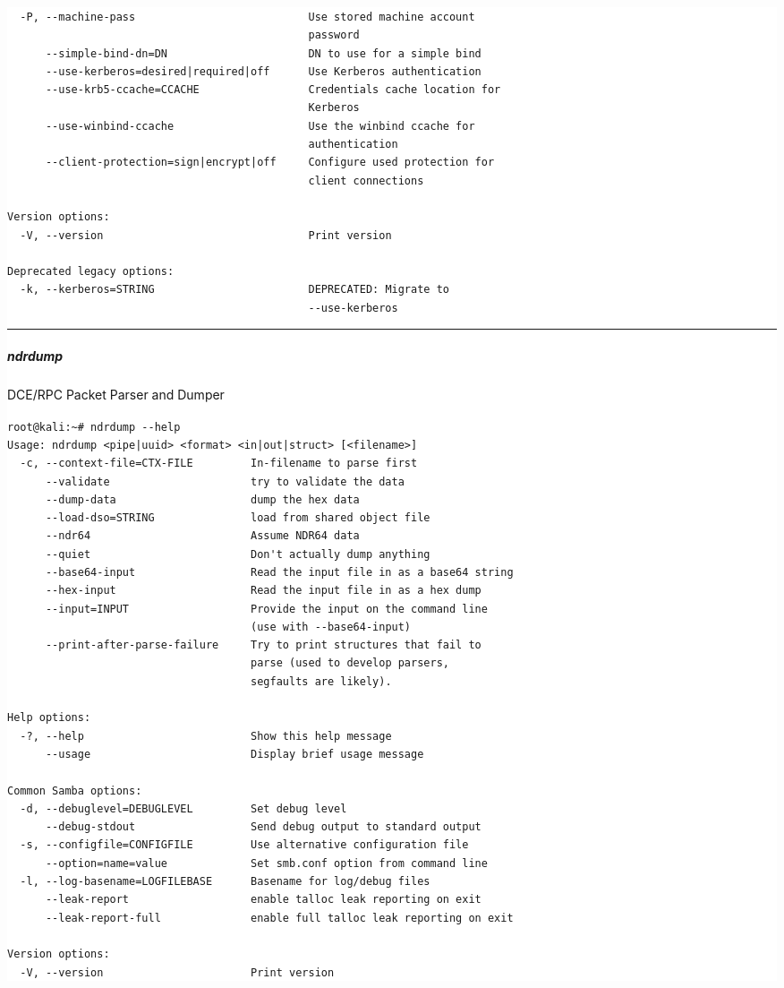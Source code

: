  ```
   -P, --machine-pass                           Use stored machine account
                                                password
       --simple-bind-dn=DN                      DN to use for a simple bind
       --use-kerberos=desired|required|off      Use Kerberos authentication
       --use-krb5-ccache=CCACHE                 Credentials cache location for
                                                Kerberos
       --use-winbind-ccache                     Use the winbind ccache for
                                                authentication
       --client-protection=sign|encrypt|off     Configure used protection for
                                                client connections
 
 Version options:
   -V, --version                                Print version
 
 Deprecated legacy options:
   -k, --kerberos=STRING                        DEPRECATED: Migrate to
                                                --use-kerberos
 ```
 
 - - -
 
 ##### ndrdump
 
 DCE/RPC Packet Parser and Dumper
 
 ```
 root@kali:~# ndrdump --help
 Usage: ndrdump <pipe|uuid> <format> <in|out|struct> [<filename>]
   -c, --context-file=CTX-FILE         In-filename to parse first
       --validate                      try to validate the data
       --dump-data                     dump the hex data
       --load-dso=STRING               load from shared object file
       --ndr64                         Assume NDR64 data
       --quiet                         Don't actually dump anything
       --base64-input                  Read the input file in as a base64 string
       --hex-input                     Read the input file in as a hex dump
       --input=INPUT                   Provide the input on the command line
                                       (use with --base64-input)
       --print-after-parse-failure     Try to print structures that fail to
                                       parse (used to develop parsers,
                                       segfaults are likely).
 
 Help options:
   -?, --help                          Show this help message
       --usage                         Display brief usage message
 
 Common Samba options:
   -d, --debuglevel=DEBUGLEVEL         Set debug level
       --debug-stdout                  Send debug output to standard output
   -s, --configfile=CONFIGFILE         Use alternative configuration file
       --option=name=value             Set smb.conf option from command line
   -l, --log-basename=LOGFILEBASE      Basename for log/debug files
       --leak-report                   enable talloc leak reporting on exit
       --leak-report-full              enable full talloc leak reporting on exit
 
 Version options:
   -V, --version                       Print version
 ```
 